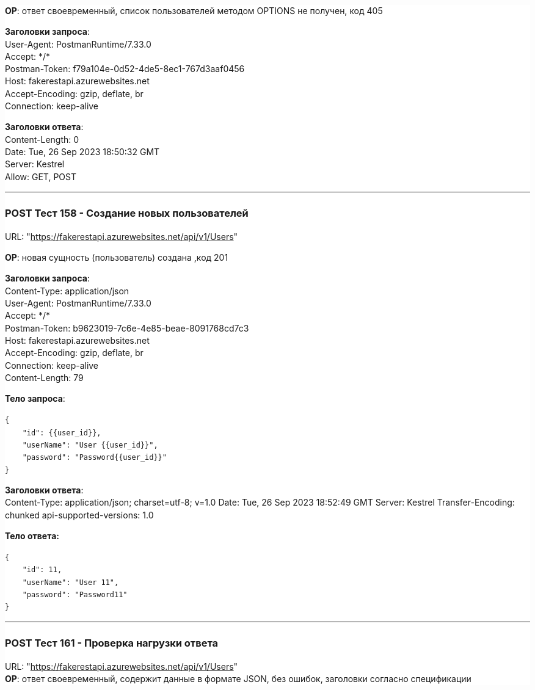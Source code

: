**ОР**: ответ своевременный, список пользователей методом OPTIONS не получен, код 405  

**Заголовки запроса**:  
User-Agent: PostmanRuntime/7.33.0  
Accept: \*/\*  
Postman-Token: f79a104e-0d52-4de5-8ec1-767d3aaf0456  
Host: fakerestapi.azurewebsites.net  
Accept-Encoding: gzip, deflate, br  
Connection: keep-alive  

**Заголовки ответа**:  
Content-Length: 0  
Date: Tue, 26 Sep 2023 18:50:32 GMT  
Server: Kestrel  
Allow: GET, POST 
*****
### POST Тест 158 - Создание новых пользователей  
 URL: "https://fakerestapi.azurewebsites.net/api/v1/Users"  

**ОР**: новая сущность (пользователь) создана ,код 201  

**Заголовки запроса**:  
Content-Type: application/json  
User-Agent: PostmanRuntime/7.33.0  
Accept: \*/\*  
Postman-Token: b9623019-7c6e-4e85-beae-8091768cd7c3   
Host: fakerestapi.azurewebsites.net  
Accept-Encoding: gzip, deflate, br  
Connection: keep-alive  
Content-Length: 79  

**Тело запроса**:
```
{
    "id": {{user_id}},
    "userName": "User {{user_id}}",
    "password": "Password{{user_id}}"
}
 ```
**Заголовки ответа**:  
Content-Type: application/json; charset=utf-8; v=1.0
Date: Tue, 26 Sep 2023 18:52:49 GMT
Server: Kestrel
Transfer-Encoding: chunked
api-supported-versions: 1.0  

**Тело ответа:**
```
{
    "id": 11,
    "userName": "User 11",
    "password": "Password11"
}
```
****
### POST Тест 161 - Проверка нагрузки ответа  
URL: "https://fakerestapi.azurewebsites.net/api/v1/Users"  
**ОР**:  ответ своевременный, содержит данные в формате JSON, без ошибок, заголовки согласно спецификации  

